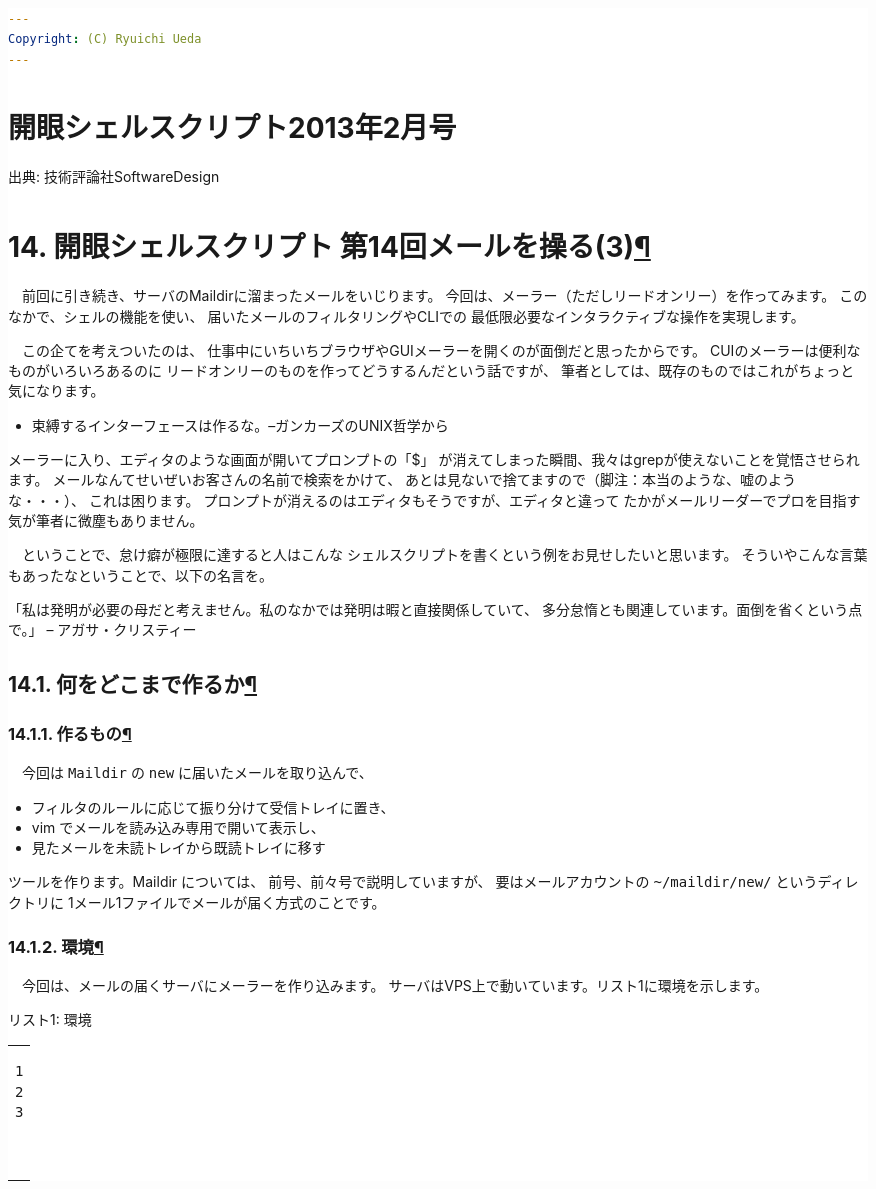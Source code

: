 ```yaml
---
Copyright: (C) Ryuichi Ueda
---
```



# 開眼シェルスクリプト2013年2月号
出典: 技術評論社SoftwareDesign
 
 <div class="section" id="id1">
<h1>14. 開眼シェルスクリプト 第14回メールを操る(3)<a class="headerlink" href="#id1" title="このヘッドラインへのパーマリンク">¶</a></h1>
<p>　前回に引き続き、サーバのMaildirに溜まったメールをいじります。
今回は、メーラー（ただしリードオンリー）を作ってみます。
このなかで、シェルの機能を使い、
届いたメールのフィルタリングやCLIでの
最低限必要なインタラクティブな操作を実現します。</p>
<p>　この企てを考えついたのは、
仕事中にいちいちブラウザやGUIメーラーを開くのが面倒だと思ったからです。
CUIのメーラーは便利なものがいろいろあるのに
リードオンリーのものを作ってどうするんだという話ですが、
筆者としては、既存のものではこれがちょっと気になります。</p>
<ul class="simple">
<li>束縛するインターフェースは作るな。&#8211;ガンカーズのUNIX哲学から</li>
</ul>
<p>メーラーに入り、エディタのような画面が開いてプロンプトの「$」
が消えてしまった瞬間、我々はgrepが使えないことを覚悟させられます。
メールなんてせいぜいお客さんの名前で検索をかけて、
あとは見ないで捨てますので（脚注：本当のような、嘘のような・・・）、
これは困ります。
プロンプトが消えるのはエディタもそうですが、エディタと違って
たかがメールリーダーでプロを目指す気が筆者に微塵もありません。</p>
<p>　ということで、怠け癖が極限に達すると人はこんな
シェルスクリプトを書くという例をお見せしたいと思います。
そういやこんな言葉もあったなということで、以下の名言を。</p>
<p>「私は発明が必要の母だと考えません。私のなかでは発明は暇と直接関係していて、
多分怠惰とも関連しています。面倒を省くという点で。」 &#8211; アガサ・クリスティー</p>
<div class="section" id="id2">
<h2>14.1. 何をどこまで作るか<a class="headerlink" href="#id2" title="このヘッドラインへのパーマリンク">¶</a></h2>
<div class="section" id="id3">
<h3>14.1.1. 作るもの<a class="headerlink" href="#id3" title="このヘッドラインへのパーマリンク">¶</a></h3>
<p>　今回は <tt class="docutils literal"><span class="pre">Maildir</span></tt> の <tt class="docutils literal"><span class="pre">new</span></tt> に届いたメールを取り込んで、</p>
<ul class="simple">
<li>フィルタのルールに応じて振り分けて受信トレイに置き、</li>
<li>vim でメールを読み込み専用で開いて表示し、</li>
<li>見たメールを未読トレイから既読トレイに移す</li>
</ul>
<p>ツールを作ります。Maildir については、
前号、前々号で説明していますが、
要はメールアカウントの <tt class="docutils literal"><span class="pre">~/maildir/new/</span></tt> というディレクトリに
1メール1ファイルでメールが届く方式のことです。</p>
</div>
<div class="section" id="id4">
<h3>14.1.2. 環境<a class="headerlink" href="#id4" title="このヘッドラインへのパーマリンク">¶</a></h3>
<p>　今回は、メールの届くサーバにメーラーを作り込みます。
サーバはVPS上で動いています。リスト1に環境を示します。</p>
<p>リスト1: 環境</p>
<div class="highlight-bash"><table class="highlighttable"><tr><td class="linenos"><div class="linenodiv"><pre>1
2
3